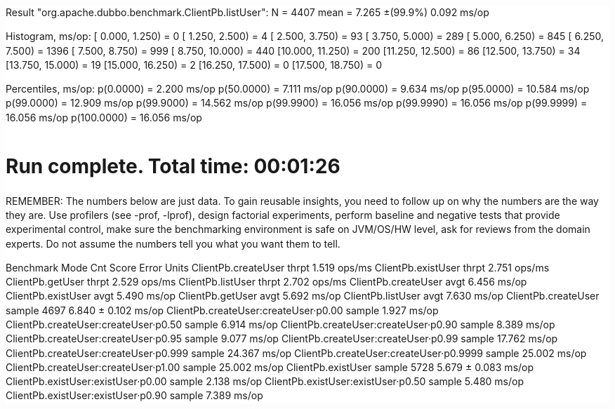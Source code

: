 

Result "org.apache.dubbo.benchmark.ClientPb.listUser":
  N = 4407
  mean =      7.265 ±(99.9%) 0.092 ms/op

  Histogram, ms/op:
    [ 0.000,  1.250) = 0 
    [ 1.250,  2.500) = 4 
    [ 2.500,  3.750) = 93 
    [ 3.750,  5.000) = 289 
    [ 5.000,  6.250) = 845 
    [ 6.250,  7.500) = 1396 
    [ 7.500,  8.750) = 999 
    [ 8.750, 10.000) = 440 
    [10.000, 11.250) = 200 
    [11.250, 12.500) = 86 
    [12.500, 13.750) = 34 
    [13.750, 15.000) = 19 
    [15.000, 16.250) = 2 
    [16.250, 17.500) = 0 
    [17.500, 18.750) = 0 

  Percentiles, ms/op:
      p(0.0000) =      2.200 ms/op
     p(50.0000) =      7.111 ms/op
     p(90.0000) =      9.634 ms/op
     p(95.0000) =     10.584 ms/op
     p(99.0000) =     12.909 ms/op
     p(99.9000) =     14.562 ms/op
     p(99.9900) =     16.056 ms/op
     p(99.9990) =     16.056 ms/op
     p(99.9999) =     16.056 ms/op
    p(100.0000) =     16.056 ms/op


# Run complete. Total time: 00:01:26

REMEMBER: The numbers below are just data. To gain reusable insights, you need to follow up on
why the numbers are the way they are. Use profilers (see -prof, -lprof), design factorial
experiments, perform baseline and negative tests that provide experimental control, make sure
the benchmarking environment is safe on JVM/OS/HW level, ask for reviews from the domain experts.
Do not assume the numbers tell you what you want them to tell.

Benchmark                                 Mode   Cnt   Score   Error   Units
ClientPb.createUser                      thrpt         1.519          ops/ms
ClientPb.existUser                       thrpt         2.751          ops/ms
ClientPb.getUser                         thrpt         2.529          ops/ms
ClientPb.listUser                        thrpt         2.702          ops/ms
ClientPb.createUser                       avgt         6.456           ms/op
ClientPb.existUser                        avgt         5.490           ms/op
ClientPb.getUser                          avgt         5.692           ms/op
ClientPb.listUser                         avgt         7.630           ms/op
ClientPb.createUser                     sample  4697   6.840 ± 0.102   ms/op
ClientPb.createUser:createUser·p0.00    sample         1.927           ms/op
ClientPb.createUser:createUser·p0.50    sample         6.914           ms/op
ClientPb.createUser:createUser·p0.90    sample         8.389           ms/op
ClientPb.createUser:createUser·p0.95    sample         9.077           ms/op
ClientPb.createUser:createUser·p0.99    sample        17.762           ms/op
ClientPb.createUser:createUser·p0.999   sample        24.367           ms/op
ClientPb.createUser:createUser·p0.9999  sample        25.002           ms/op
ClientPb.createUser:createUser·p1.00    sample        25.002           ms/op
ClientPb.existUser                      sample  5728   5.679 ± 0.083   ms/op
ClientPb.existUser:existUser·p0.00      sample         2.138           ms/op
ClientPb.existUser:existUser·p0.50      sample         5.480           ms/op
ClientPb.existUser:existUser·p0.90      sample         7.389           ms/op